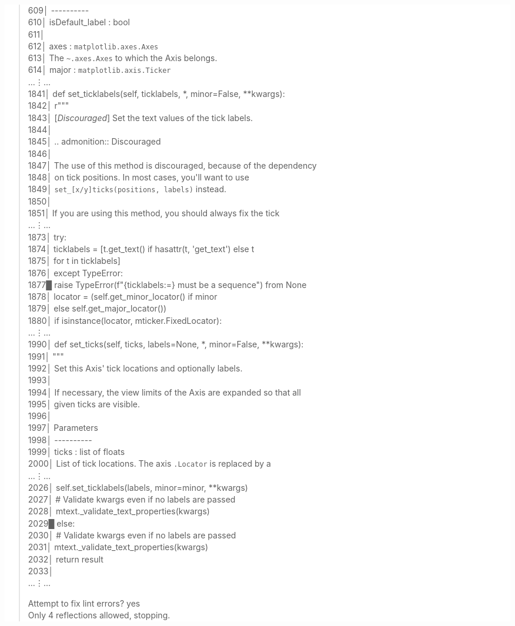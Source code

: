 > 609│    ----------  
> 610│    isDefault_label : bool  
> 611│  
> 612│    axes : `matplotlib.axes.Axes`  
> 613│        The `~.axes.Axes` to which the Axis belongs.  
> 614│    major : `matplotlib.axis.Ticker`  
> ...⋮...  
> 1841│    def set_ticklabels(self, ticklabels, *, minor=False, **kwargs):  
> 1842│        r"""  
> 1843│        [*Discouraged*] Set the text values of the tick labels.  
> 1844│  
> 1845│        .. admonition:: Discouraged  
> 1846│  
> 1847│            The use of this method is discouraged, because of the dependency  
> 1848│            on tick positions. In most cases, you'll want to use  
> 1849│            ``set_[x/y]ticks(positions, labels)`` instead.  
> 1850│  
> 1851│            If you are using this method, you should always fix the tick  
> ...⋮...  
> 1873│        try:  
> 1874│            ticklabels = [t.get_text() if hasattr(t, 'get_text') else t  
> 1875│                          for t in ticklabels]  
> 1876│        except TypeError:  
> 1877█            raise TypeError(f"{ticklabels:=} must be a sequence") from None  
> 1878│        locator = (self.get_minor_locator() if minor  
> 1879│                   else self.get_major_locator())  
> 1880│        if isinstance(locator, mticker.FixedLocator):  
> ...⋮...  
> 1990│    def set_ticks(self, ticks, labels=None, *, minor=False, **kwargs):  
> 1991│        """  
> 1992│        Set this Axis' tick locations and optionally labels.  
> 1993│  
> 1994│        If necessary, the view limits of the Axis are expanded so that all  
> 1995│        given ticks are visible.  
> 1996│  
> 1997│        Parameters  
> 1998│        ----------  
> 1999│        ticks : list of floats  
> 2000│            List of tick locations.  The axis `.Locator` is replaced by a  
> ...⋮...  
> 2026│            self.set_ticklabels(labels, minor=minor, **kwargs)  
> 2027│        # Validate kwargs even if no labels are passed  
> 2028│        mtext._validate_text_properties(kwargs)  
> 2029█        else:  
> 2030│            # Validate kwargs even if no labels are passed  
> 2031│            mtext._validate_text_properties(kwargs)  
> 2032│        return result  
> 2033│  
> ...⋮...  
>  
> Attempt to fix lint errors? yes  
> Only 4 reflections allowed, stopping.  
